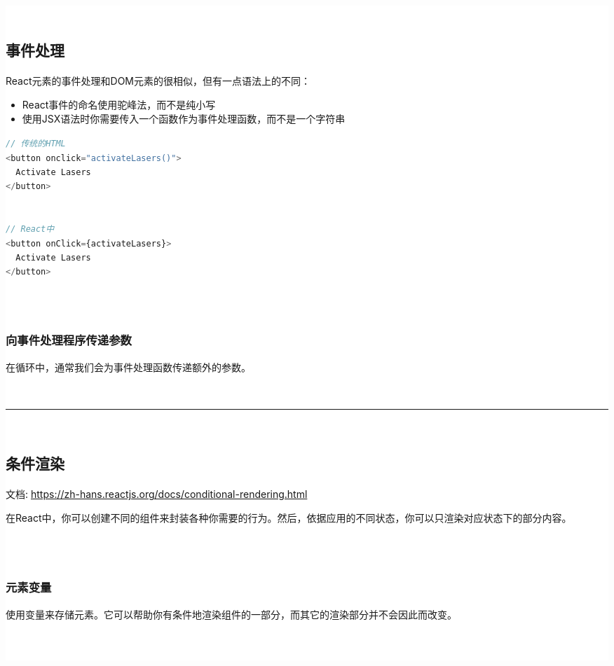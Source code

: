 <br>


## 事件处理

React元素的事件处理和DOM元素的很相似，但有一点语法上的不同：

- React事件的命名使用驼峰法，而不是纯小写
- 使用JSX语法时你需要传入一个函数作为事件处理函数，而不是一个字符串

```javascript
// 传统的HTML
<button onclick="activateLasers()">
  Activate Lasers
</button>


// React中
<button onClick={activateLasers}>
  Activate Lasers
</button>
```


<br>
<br>


### 向事件处理程序传递参数

在循环中，通常我们会为事件处理函数传递额外的参数。


<br>

---

<br>



## 条件渲染

文档: <https://zh-hans.reactjs.org/docs/conditional-rendering.html>

在React中，你可以创建不同的组件来封装各种你需要的行为。然后，依据应用的不同状态，你可以只渲染对应状态下的部分内容。


<br>
<br>


### 元素变量

使用变量来存储元素。它可以帮助你有条件地渲染组件的一部分，而其它的渲染部分并不会因此而改变。


<br>
<br>
